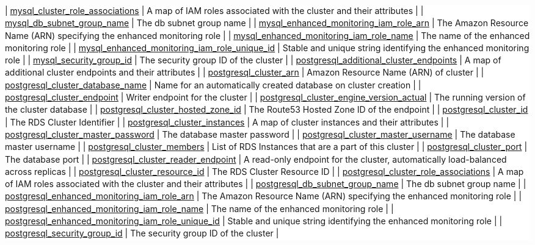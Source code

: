 | <a name="output_mysql_cluster_role_associations"></a> [mysql\_cluster\_role\_associations](#output\_mysql\_cluster\_role\_associations) | A map of IAM roles associated with the cluster and their attributes |
| <a name="output_mysql_db_subnet_group_name"></a> [mysql\_db\_subnet\_group\_name](#output\_mysql\_db\_subnet\_group\_name) | The db subnet group name |
| <a name="output_mysql_enhanced_monitoring_iam_role_arn"></a> [mysql\_enhanced\_monitoring\_iam\_role\_arn](#output\_mysql\_enhanced\_monitoring\_iam\_role\_arn) | The Amazon Resource Name (ARN) specifying the enhanced monitoring role |
| <a name="output_mysql_enhanced_monitoring_iam_role_name"></a> [mysql\_enhanced\_monitoring\_iam\_role\_name](#output\_mysql\_enhanced\_monitoring\_iam\_role\_name) | The name of the enhanced monitoring role |
| <a name="output_mysql_enhanced_monitoring_iam_role_unique_id"></a> [mysql\_enhanced\_monitoring\_iam\_role\_unique\_id](#output\_mysql\_enhanced\_monitoring\_iam\_role\_unique\_id) | Stable and unique string identifying the enhanced monitoring role |
| <a name="output_mysql_security_group_id"></a> [mysql\_security\_group\_id](#output\_mysql\_security\_group\_id) | The security group ID of the cluster |
| <a name="output_postgresql_additional_cluster_endpoints"></a> [postgresql\_additional\_cluster\_endpoints](#output\_postgresql\_additional\_cluster\_endpoints) | A map of additional cluster endpoints and their attributes |
| <a name="output_postgresql_cluster_arn"></a> [postgresql\_cluster\_arn](#output\_postgresql\_cluster\_arn) | Amazon Resource Name (ARN) of cluster |
| <a name="output_postgresql_cluster_database_name"></a> [postgresql\_cluster\_database\_name](#output\_postgresql\_cluster\_database\_name) | Name for an automatically created database on cluster creation |
| <a name="output_postgresql_cluster_endpoint"></a> [postgresql\_cluster\_endpoint](#output\_postgresql\_cluster\_endpoint) | Writer endpoint for the cluster |
| <a name="output_postgresql_cluster_engine_version_actual"></a> [postgresql\_cluster\_engine\_version\_actual](#output\_postgresql\_cluster\_engine\_version\_actual) | The running version of the cluster database |
| <a name="output_postgresql_cluster_hosted_zone_id"></a> [postgresql\_cluster\_hosted\_zone\_id](#output\_postgresql\_cluster\_hosted\_zone\_id) | The Route53 Hosted Zone ID of the endpoint |
| <a name="output_postgresql_cluster_id"></a> [postgresql\_cluster\_id](#output\_postgresql\_cluster\_id) | The RDS Cluster Identifier |
| <a name="output_postgresql_cluster_instances"></a> [postgresql\_cluster\_instances](#output\_postgresql\_cluster\_instances) | A map of cluster instances and their attributes |
| <a name="output_postgresql_cluster_master_password"></a> [postgresql\_cluster\_master\_password](#output\_postgresql\_cluster\_master\_password) | The database master password |
| <a name="output_postgresql_cluster_master_username"></a> [postgresql\_cluster\_master\_username](#output\_postgresql\_cluster\_master\_username) | The database master username |
| <a name="output_postgresql_cluster_members"></a> [postgresql\_cluster\_members](#output\_postgresql\_cluster\_members) | List of RDS Instances that are a part of this cluster |
| <a name="output_postgresql_cluster_port"></a> [postgresql\_cluster\_port](#output\_postgresql\_cluster\_port) | The database port |
| <a name="output_postgresql_cluster_reader_endpoint"></a> [postgresql\_cluster\_reader\_endpoint](#output\_postgresql\_cluster\_reader\_endpoint) | A read-only endpoint for the cluster, automatically load-balanced across replicas |
| <a name="output_postgresql_cluster_resource_id"></a> [postgresql\_cluster\_resource\_id](#output\_postgresql\_cluster\_resource\_id) | The RDS Cluster Resource ID |
| <a name="output_postgresql_cluster_role_associations"></a> [postgresql\_cluster\_role\_associations](#output\_postgresql\_cluster\_role\_associations) | A map of IAM roles associated with the cluster and their attributes |
| <a name="output_postgresql_db_subnet_group_name"></a> [postgresql\_db\_subnet\_group\_name](#output\_postgresql\_db\_subnet\_group\_name) | The db subnet group name |
| <a name="output_postgresql_enhanced_monitoring_iam_role_arn"></a> [postgresql\_enhanced\_monitoring\_iam\_role\_arn](#output\_postgresql\_enhanced\_monitoring\_iam\_role\_arn) | The Amazon Resource Name (ARN) specifying the enhanced monitoring role |
| <a name="output_postgresql_enhanced_monitoring_iam_role_name"></a> [postgresql\_enhanced\_monitoring\_iam\_role\_name](#output\_postgresql\_enhanced\_monitoring\_iam\_role\_name) | The name of the enhanced monitoring role |
| <a name="output_postgresql_enhanced_monitoring_iam_role_unique_id"></a> [postgresql\_enhanced\_monitoring\_iam\_role\_unique\_id](#output\_postgresql\_enhanced\_monitoring\_iam\_role\_unique\_id) | Stable and unique string identifying the enhanced monitoring role |
| <a name="output_postgresql_security_group_id"></a> [postgresql\_security\_group\_id](#output\_postgresql\_security\_group\_id) | The security group ID of the cluster |

